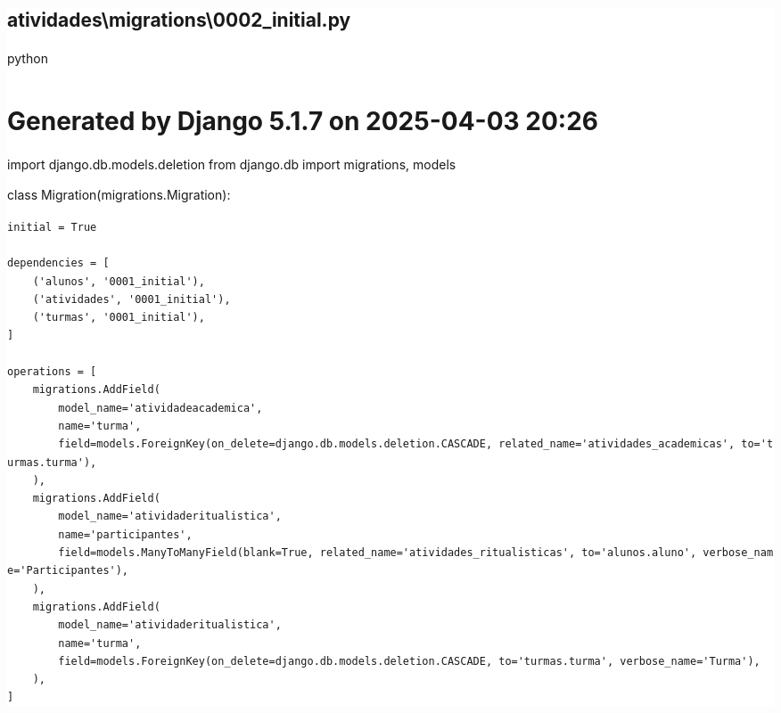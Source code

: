 



## atividades\migrations\0002_initial.py

python
# Generated by Django 5.1.7 on 2025-04-03 20:26

import django.db.models.deletion
from django.db import migrations, models


class Migration(migrations.Migration):

    initial = True

    dependencies = [
        ('alunos', '0001_initial'),
        ('atividades', '0001_initial'),
        ('turmas', '0001_initial'),
    ]

    operations = [
        migrations.AddField(
            model_name='atividadeacademica',
            name='turma',
            field=models.ForeignKey(on_delete=django.db.models.deletion.CASCADE, related_name='atividades_academicas', to='turmas.turma'),
        ),
        migrations.AddField(
            model_name='atividaderitualistica',
            name='participantes',
            field=models.ManyToManyField(blank=True, related_name='atividades_ritualisticas', to='alunos.aluno', verbose_name='Participantes'),
        ),
        migrations.AddField(
            model_name='atividaderitualistica',
            name='turma',
            field=models.ForeignKey(on_delete=django.db.models.deletion.CASCADE, to='turmas.turma', verbose_name='Turma'),
        ),
    ]



